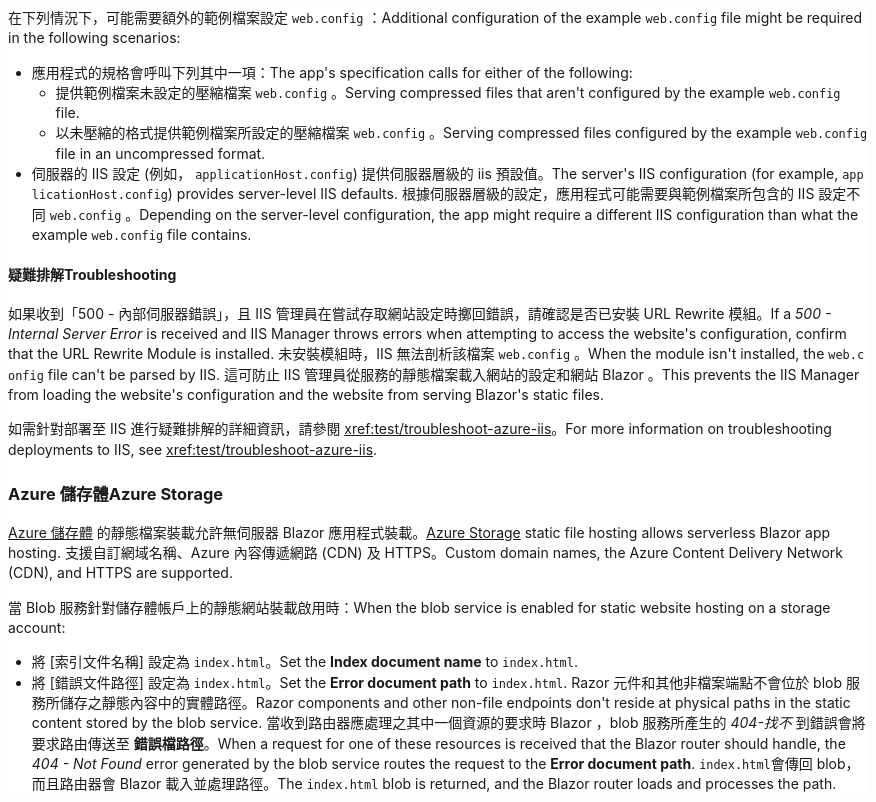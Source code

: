 <span data-ttu-id="b8d8e-276">在下列情況下，可能需要額外的範例檔案設定 `web.config` ：</span><span class="sxs-lookup"><span data-stu-id="b8d8e-276">Additional configuration of the example `web.config` file might be required in the following scenarios:</span></span>

* <span data-ttu-id="b8d8e-277">應用程式的規格會呼叫下列其中一項：</span><span class="sxs-lookup"><span data-stu-id="b8d8e-277">The app's specification calls for either of the following:</span></span>
  * <span data-ttu-id="b8d8e-278">提供範例檔案未設定的壓縮檔案 `web.config` 。</span><span class="sxs-lookup"><span data-stu-id="b8d8e-278">Serving compressed files that aren't configured by the example `web.config` file.</span></span>
  * <span data-ttu-id="b8d8e-279">以未壓縮的格式提供範例檔案所設定的壓縮檔案 `web.config` 。</span><span class="sxs-lookup"><span data-stu-id="b8d8e-279">Serving compressed files configured by the example `web.config` file in an uncompressed format.</span></span>
* <span data-ttu-id="b8d8e-280">伺服器的 IIS 設定 (例如， `applicationHost.config`) 提供伺服器層級的 iis 預設值。</span><span class="sxs-lookup"><span data-stu-id="b8d8e-280">The server's IIS configuration (for example, `applicationHost.config`) provides server-level IIS defaults.</span></span> <span data-ttu-id="b8d8e-281">根據伺服器層級的設定，應用程式可能需要與範例檔案所包含的 IIS 設定不同 `web.config` 。</span><span class="sxs-lookup"><span data-stu-id="b8d8e-281">Depending on the server-level configuration, the app might require a different IIS configuration than what the example `web.config` file contains.</span></span>

#### <a name="troubleshooting"></a><span data-ttu-id="b8d8e-282">疑難排解</span><span class="sxs-lookup"><span data-stu-id="b8d8e-282">Troubleshooting</span></span>

<span data-ttu-id="b8d8e-283">如果收到「500 - 內部伺服器錯誤」，且 IIS 管理員在嘗試存取網站設定時擲回錯誤，請確認是否已安裝 URL Rewrite 模組。</span><span class="sxs-lookup"><span data-stu-id="b8d8e-283">If a *500 - Internal Server Error* is received and IIS Manager throws errors when attempting to access the website's configuration, confirm that the URL Rewrite Module is installed.</span></span> <span data-ttu-id="b8d8e-284">未安裝模組時，IIS 無法剖析該檔案 `web.config` 。</span><span class="sxs-lookup"><span data-stu-id="b8d8e-284">When the module isn't installed, the `web.config` file can't be parsed by IIS.</span></span> <span data-ttu-id="b8d8e-285">這可防止 IIS 管理員從服務的靜態檔案載入網站的設定和網站 Blazor 。</span><span class="sxs-lookup"><span data-stu-id="b8d8e-285">This prevents the IIS Manager from loading the website's configuration and the website from serving Blazor's static files.</span></span>

<span data-ttu-id="b8d8e-286">如需針對部署至 IIS 進行疑難排解的詳細資訊，請參閱 <xref:test/troubleshoot-azure-iis>。</span><span class="sxs-lookup"><span data-stu-id="b8d8e-286">For more information on troubleshooting deployments to IIS, see <xref:test/troubleshoot-azure-iis>.</span></span>

### <a name="azure-storage"></a><span data-ttu-id="b8d8e-287">Azure 儲存體</span><span class="sxs-lookup"><span data-stu-id="b8d8e-287">Azure Storage</span></span>

<span data-ttu-id="b8d8e-288">[Azure 儲存體](/azure/storage/) 的靜態檔案裝載允許無伺服器 Blazor 應用程式裝載。</span><span class="sxs-lookup"><span data-stu-id="b8d8e-288">[Azure Storage](/azure/storage/) static file hosting allows serverless Blazor app hosting.</span></span> <span data-ttu-id="b8d8e-289">支援自訂網域名稱、Azure 內容傳遞網路 (CDN) 及 HTTPS。</span><span class="sxs-lookup"><span data-stu-id="b8d8e-289">Custom domain names, the Azure Content Delivery Network (CDN), and HTTPS are supported.</span></span>

<span data-ttu-id="b8d8e-290">當 Blob 服務針對儲存體帳戶上的靜態網站裝載啟用時：</span><span class="sxs-lookup"><span data-stu-id="b8d8e-290">When the blob service is enabled for static website hosting on a storage account:</span></span>

* <span data-ttu-id="b8d8e-291">將 [索引文件名稱] 設定為 `index.html`。</span><span class="sxs-lookup"><span data-stu-id="b8d8e-291">Set the **Index document name** to `index.html`.</span></span>
* <span data-ttu-id="b8d8e-292">將 [錯誤文件路徑] 設定為 `index.html`。</span><span class="sxs-lookup"><span data-stu-id="b8d8e-292">Set the **Error document path** to `index.html`.</span></span> <span data-ttu-id="b8d8e-293">Razor 元件和其他非檔案端點不會位於 blob 服務所儲存之靜態內容中的實體路徑。</span><span class="sxs-lookup"><span data-stu-id="b8d8e-293">Razor components and other non-file endpoints don't reside at physical paths in the static content stored by the blob service.</span></span> <span data-ttu-id="b8d8e-294">當收到路由器應處理之其中一個資源的要求時 Blazor ，blob 服務所產生的 *404-找不* 到錯誤會將要求路由傳送至 **錯誤檔路徑**。</span><span class="sxs-lookup"><span data-stu-id="b8d8e-294">When a request for one of these resources is received that the Blazor router should handle, the *404 - Not Found* error generated by the blob service routes the request to the **Error document path**.</span></span> <span data-ttu-id="b8d8e-295">`index.html`會傳回 blob，而且路由器會 Blazor 載入並處理路徑。</span><span class="sxs-lookup"><span data-stu-id="b8d8e-295">The `index.html` blob is returned, and the Blazor router loads and processes the path.</span></span>
